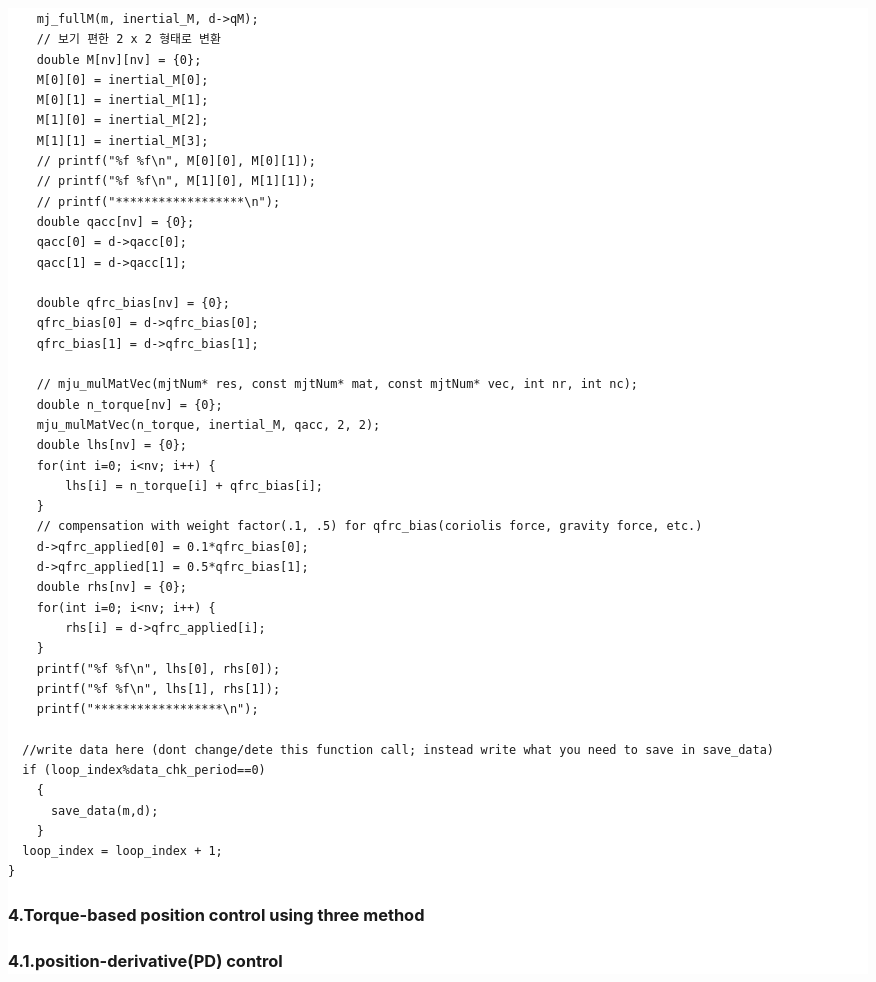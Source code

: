 ```
	mj_fullM(m, inertial_M, d->qM);
	// 보기 편한 2 x 2 형태로 변환
	double M[nv][nv] = {0};
	M[0][0] = inertial_M[0];
	M[0][1] = inertial_M[1];
	M[1][0] = inertial_M[2];
	M[1][1] = inertial_M[3];
	// printf("%f %f\n", M[0][0], M[0][1]);
	// printf("%f %f\n", M[1][0], M[1][1]);
	// printf("******************\n");
	double qacc[nv] = {0};
	qacc[0] = d->qacc[0];
	qacc[1] = d->qacc[1];

	double qfrc_bias[nv] = {0};
	qfrc_bias[0] = d->qfrc_bias[0];
	qfrc_bias[1] = d->qfrc_bias[1];
	
	// mju_mulMatVec(mjtNum* res, const mjtNum* mat, const mjtNum* vec, int nr, int nc);
	double n_torque[nv] = {0};
	mju_mulMatVec(n_torque, inertial_M, qacc, 2, 2);
	double lhs[nv] = {0};
	for(int i=0; i<nv; i++) {
		lhs[i] = n_torque[i] + qfrc_bias[i];
	}
	// compensation with weight factor(.1, .5) for qfrc_bias(coriolis force, gravity force, etc.)
	d->qfrc_applied[0] = 0.1*qfrc_bias[0];
	d->qfrc_applied[1] = 0.5*qfrc_bias[1];
	double rhs[nv] = {0};
	for(int i=0; i<nv; i++) {
		rhs[i] = d->qfrc_applied[i];
	}
	printf("%f %f\n", lhs[0], rhs[0]);
	printf("%f %f\n", lhs[1], rhs[1]);
	printf("******************\n");

  //write data here (dont change/dete this function call; instead write what you need to save in save_data)
  if (loop_index%data_chk_period==0)
    {
      save_data(m,d);
    }
  loop_index = loop_index + 1;
}
```

### 4.Torque-based position control using three method

### 4.1.position-derivative(PD) control
